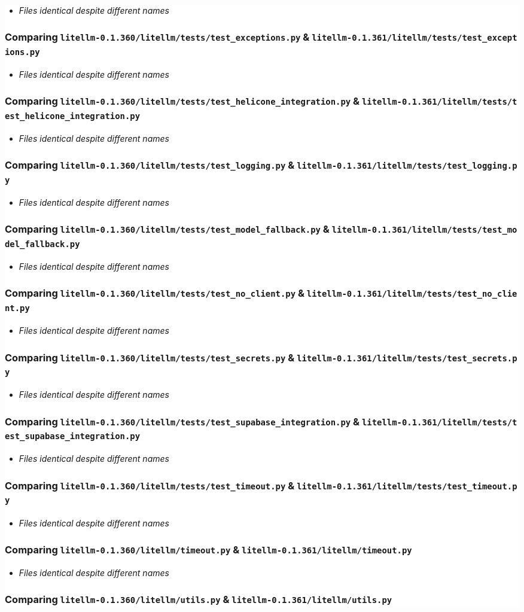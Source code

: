  * *Files identical despite different names*

### Comparing `litellm-0.1.360/litellm/tests/test_exceptions.py` & `litellm-0.1.361/litellm/tests/test_exceptions.py`

 * *Files identical despite different names*

### Comparing `litellm-0.1.360/litellm/tests/test_helicone_integration.py` & `litellm-0.1.361/litellm/tests/test_helicone_integration.py`

 * *Files identical despite different names*

### Comparing `litellm-0.1.360/litellm/tests/test_logging.py` & `litellm-0.1.361/litellm/tests/test_logging.py`

 * *Files identical despite different names*

### Comparing `litellm-0.1.360/litellm/tests/test_model_fallback.py` & `litellm-0.1.361/litellm/tests/test_model_fallback.py`

 * *Files identical despite different names*

### Comparing `litellm-0.1.360/litellm/tests/test_no_client.py` & `litellm-0.1.361/litellm/tests/test_no_client.py`

 * *Files identical despite different names*

### Comparing `litellm-0.1.360/litellm/tests/test_secrets.py` & `litellm-0.1.361/litellm/tests/test_secrets.py`

 * *Files identical despite different names*

### Comparing `litellm-0.1.360/litellm/tests/test_supabase_integration.py` & `litellm-0.1.361/litellm/tests/test_supabase_integration.py`

 * *Files identical despite different names*

### Comparing `litellm-0.1.360/litellm/tests/test_timeout.py` & `litellm-0.1.361/litellm/tests/test_timeout.py`

 * *Files identical despite different names*

### Comparing `litellm-0.1.360/litellm/timeout.py` & `litellm-0.1.361/litellm/timeout.py`

 * *Files identical despite different names*

### Comparing `litellm-0.1.360/litellm/utils.py` & `litellm-0.1.361/litellm/utils.py`
